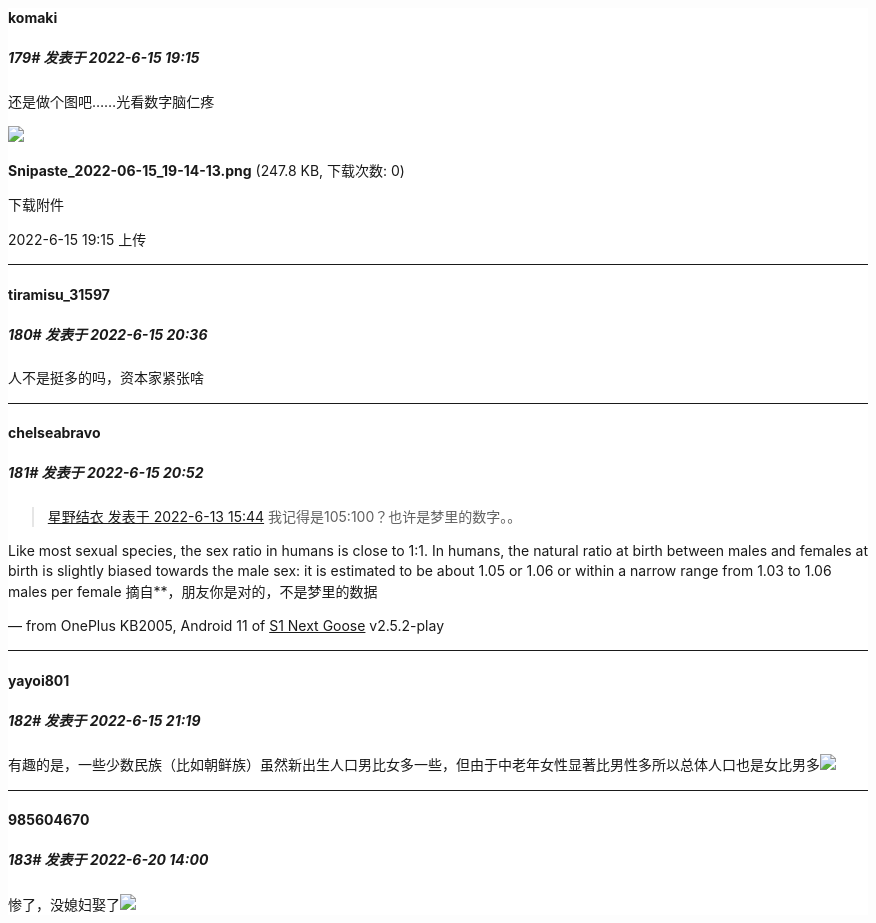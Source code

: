 ####  komaki  
##### 179#       发表于 2022-6-15 19:15

还是做个图吧……光看数字脑仁疼

<img src="https://img.saraba1st.com/forum/202206/15/191533wi831tl39u40qlll.png" referrerpolicy="no-referrer">

<strong>Snipaste_2022-06-15_19-14-13.png</strong> (247.8 KB, 下载次数: 0)

下载附件

2022-6-15 19:15 上传



*****

####  tiramisu_31597  
##### 180#       发表于 2022-6-15 20:36

人不是挺多的吗，资本家紧张啥



*****

####  chelseabravo  
##### 181#       发表于 2022-6-15 20:52

<blockquote><a href="httphttps://bbs.saraba1st.com/2b/forum.php?mod=redirect&amp;goto=findpost&amp;pid=56250422&amp;ptid=2075344" target="_blank">星野结衣 发表于 2022-6-13 15:44</a>
我记得是105:100？也许是梦里的数字。。</blockquote>
Like most sexual species, the sex ratio in humans is close to 1:1. In humans, the natural ratio at birth between males and females at birth is slightly biased towards the male sex: it is estimated to be about 1.05 or 1.06 or within a narrow range from 1.03 to 1.06 males per female
摘自**，朋友你是对的，不是梦里的数据

— from OnePlus KB2005, Android 11 of [S1 Next Goose](https://pan.baidu.com/s/1mi43uRm) v2.5.2-play



*****

####  yayoi801  
##### 182#       发表于 2022-6-15 21:19

有趣的是，一些少数民族（比如朝鲜族）虽然新出生人口男比女多一些，但由于中老年女性显著比男性多所以总体人口也是女比男多<img src="https://static.saraba1st.com/image/smiley/face2017/083.png" referrerpolicy="no-referrer">



*****

####  985604670  
##### 183#       发表于 2022-6-20 14:00

惨了，没媳妇娶了<img src="https://static.saraba1st.com/image/smiley/face2017/145.png" referrerpolicy="no-referrer">
